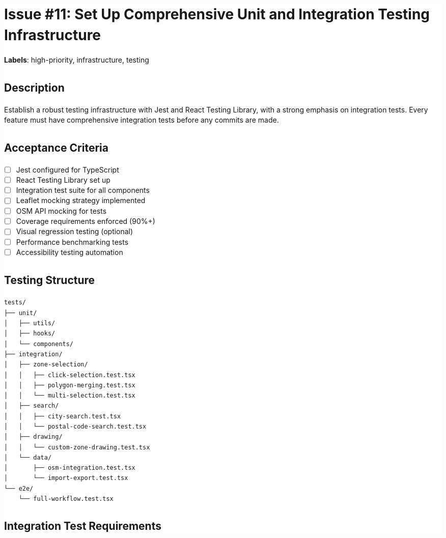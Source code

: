 # Issue #11: Set Up Comprehensive Unit and Integration Testing Infrastructure

**Labels**: high-priority, infrastructure, testing

## Description

Establish a robust testing infrastructure with Jest and React Testing Library, with a strong emphasis on integration tests. Every feature must have comprehensive integration tests before any commits are made.

## Acceptance Criteria

- [ ] Jest configured for TypeScript
- [ ] React Testing Library set up
- [ ] Integration test suite for all components
- [ ] Leaflet mocking strategy implemented
- [ ] OSM API mocking for tests
- [ ] Coverage requirements enforced (90%+)
- [ ] Visual regression testing (optional)
- [ ] Performance benchmarking tests
- [ ] Accessibility testing automation

## Testing Structure

```
tests/
├── unit/
│   ├── utils/
│   ├── hooks/
│   └── components/
├── integration/
│   ├── zone-selection/
│   │   ├── click-selection.test.tsx
│   │   ├── polygon-merging.test.tsx
│   │   └── multi-selection.test.tsx
│   ├── search/
│   │   ├── city-search.test.tsx
│   │   └── postal-code-search.test.tsx
│   ├── drawing/
│   │   └── custom-zone-drawing.test.tsx
│   └── data/
│       ├── osm-integration.test.tsx
│       └── import-export.test.tsx
└── e2e/
    └── full-workflow.test.tsx
```

## Integration Test Requirements
